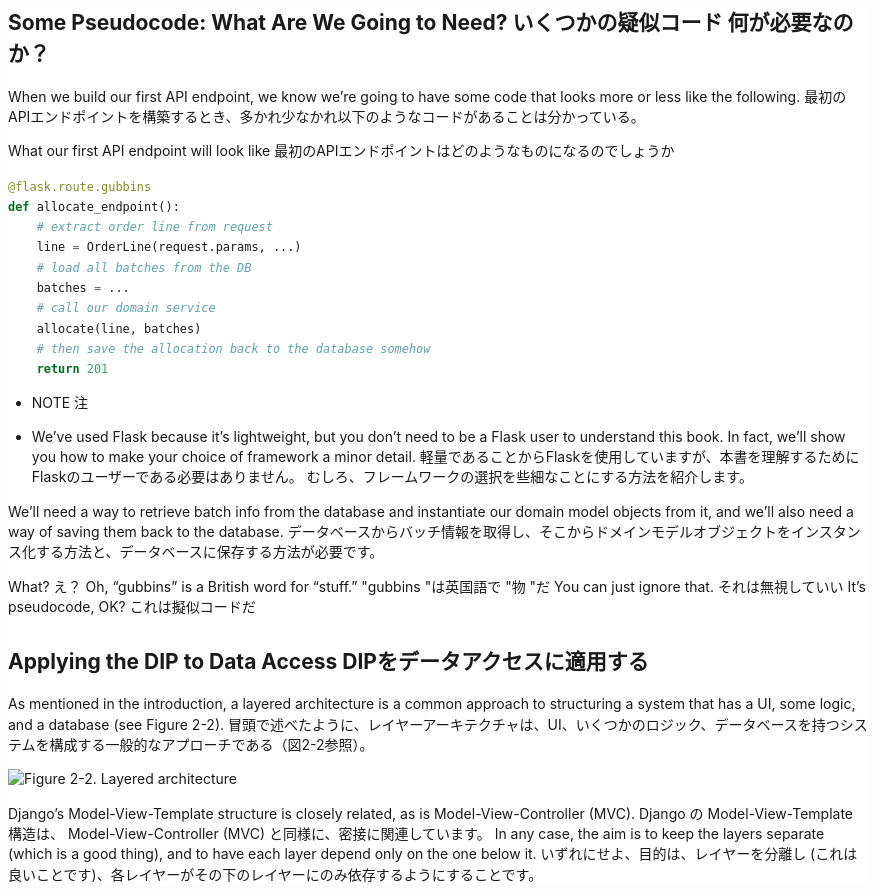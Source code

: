 ## Some Pseudocode: What Are We Going to Need? いくつかの疑似コード 何が必要なのか？

When we build our first API endpoint, we know we’re going to have some code that looks more or less like the following.
最初のAPIエンドポイントを構築するとき、多かれ少なかれ以下のようなコードがあることは分かっている。

What our first API endpoint will look like
最初のAPIエンドポイントはどのようなものになるのでしょうか

```python
@flask.route.gubbins
def allocate_endpoint():
    # extract order line from request
    line = OrderLine(request.params, ...)
    # load all batches from the DB
    batches = ...
    # call our domain service
    allocate(line, batches)
    # then save the allocation back to the database somehow
    return 201
```

- NOTE 注

- We’ve used Flask because it’s lightweight, but you don’t need to be a Flask user to understand this book. In fact, we’ll show you how to make your choice of framework a minor detail. 軽量であることからFlaskを使用していますが、本書を理解するためにFlaskのユーザーである必要はありません。 むしろ、フレームワークの選択を些細なことにする方法を紹介します。

We’ll need a way to retrieve batch info from the database and instantiate our domain model objects from it, and we’ll also need a way of saving them back to the database.
データベースからバッチ情報を取得し、そこからドメインモデルオブジェクトをインスタンス化する方法と、データベースに保存する方法が必要です。

What?
え？
Oh, “gubbins” is a British word for “stuff.”
"gubbins "は英国語で "物 "だ
You can just ignore that.
それは無視していい
It’s pseudocode, OK?
これは擬似コードだ

## Applying the DIP to Data Access DIPをデータアクセスに適用する

As mentioned in the introduction, a layered architecture is a common approach to structuring a system that has a UI, some logic, and a database (see Figure 2-2).
冒頭で述べたように、レイヤーアーキテクチャは、UI、いくつかのロジック、データベースを持つシステムを構成する一般的なアプローチである（図2-2参照）。

![Figure 2-2. Layered architecture](https://learning.oreilly.com/api/v2/epubs/urn:orm:book:9781492052197/files/assets/apwp_0202.png)

Django’s Model-View-Template structure is closely related, as is Model-View-Controller (MVC).
Django の Model-View-Template 構造は、 Model-View-Controller (MVC) と同様に、密接に関連しています。
In any case, the aim is to keep the layers separate (which is a good thing), and to have each layer depend only on the one below it.
いずれにせよ、目的は、レイヤーを分離し (これは良いことです)、各レイヤーがその下のレイヤーにのみ依存するようにすることです。
